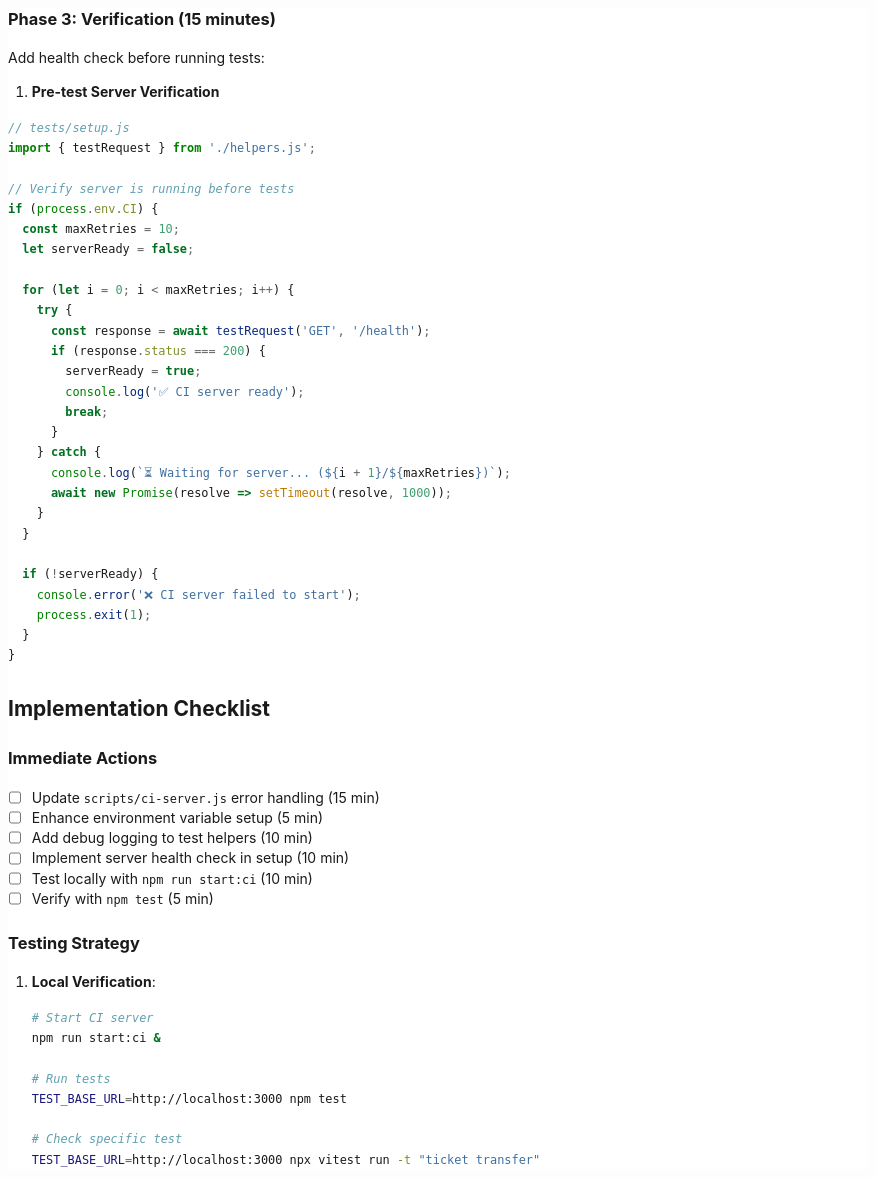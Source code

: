 ### Phase 3: Verification (15 minutes)
Add health check before running tests:

1. **Pre-test Server Verification**
```javascript
// tests/setup.js
import { testRequest } from './helpers.js';

// Verify server is running before tests
if (process.env.CI) {
  const maxRetries = 10;
  let serverReady = false;
  
  for (let i = 0; i < maxRetries; i++) {
    try {
      const response = await testRequest('GET', '/health');
      if (response.status === 200) {
        serverReady = true;
        console.log('✅ CI server ready');
        break;
      }
    } catch {
      console.log(`⏳ Waiting for server... (${i + 1}/${maxRetries})`);
      await new Promise(resolve => setTimeout(resolve, 1000));
    }
  }
  
  if (!serverReady) {
    console.error('❌ CI server failed to start');
    process.exit(1);
  }
}
```

## Implementation Checklist

### Immediate Actions
- [ ] Update `scripts/ci-server.js` error handling (15 min)
- [ ] Enhance environment variable setup (5 min)
- [ ] Add debug logging to test helpers (10 min)
- [ ] Implement server health check in setup (10 min)
- [ ] Test locally with `npm run start:ci` (10 min)
- [ ] Verify with `npm test` (5 min)

### Testing Strategy
1. **Local Verification**:
   ```bash
   # Start CI server
   npm run start:ci &
   
   # Run tests
   TEST_BASE_URL=http://localhost:3000 npm test
   
   # Check specific test
   TEST_BASE_URL=http://localhost:3000 npx vitest run -t "ticket transfer"
   ```
